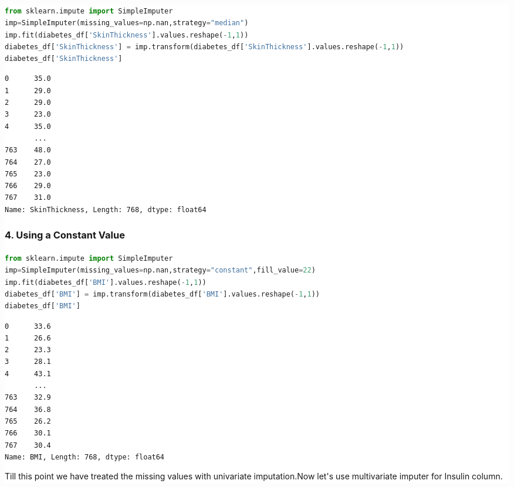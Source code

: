 
```python
from sklearn.impute import SimpleImputer
imp=SimpleImputer(missing_values=np.nan,strategy="median")
imp.fit(diabetes_df['SkinThickness'].values.reshape(-1,1))
diabetes_df['SkinThickness'] = imp.transform(diabetes_df['SkinThickness'].values.reshape(-1,1))
diabetes_df['SkinThickness']
```




    0      35.0
    1      29.0
    2      29.0
    3      23.0
    4      35.0
           ... 
    763    48.0
    764    27.0
    765    23.0
    766    29.0
    767    31.0
    Name: SkinThickness, Length: 768, dtype: float64



### 4. Using a Constant Value


```python
from sklearn.impute import SimpleImputer
imp=SimpleImputer(missing_values=np.nan,strategy="constant",fill_value=22)
imp.fit(diabetes_df['BMI'].values.reshape(-1,1))
diabetes_df['BMI'] = imp.transform(diabetes_df['BMI'].values.reshape(-1,1))
diabetes_df['BMI']
```




    0      33.6
    1      26.6
    2      23.3
    3      28.1
    4      43.1
           ... 
    763    32.9
    764    36.8
    765    26.2
    766    30.1
    767    30.4
    Name: BMI, Length: 768, dtype: float64



Till this point we have treated the missing values with univariate imputation.Now let's use multivariate imputer for Insulin column.
